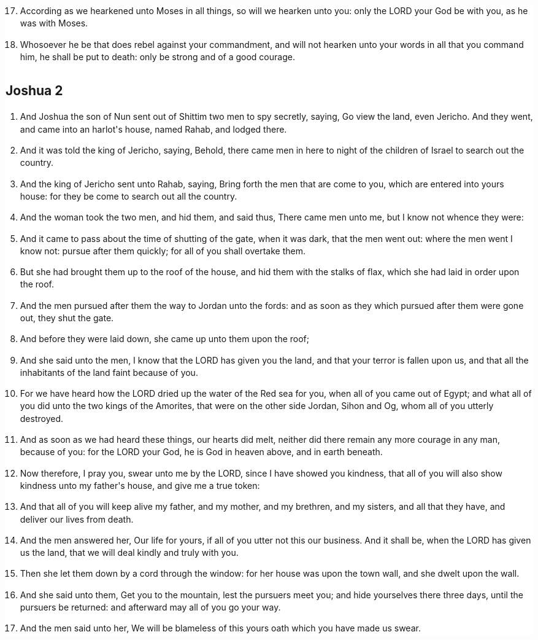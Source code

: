 17. According as we hearkened unto Moses in all things, so will we hearken unto you: only the LORD your God be with you, as he was with Moses.

18. Whosoever he be that does rebel against your commandment, and will not hearken unto your words in all that you command him, he shall be put to death: only be strong and of a good courage.

## Joshua 2

1. And Joshua the son of Nun sent out of Shittim two men to spy secretly, saying, Go view the land, even Jericho. And they went, and came into an harlot's house, named Rahab, and lodged there.

2. And it was told the king of Jericho, saying, Behold, there came men in here to night of the children of Israel to search out the country.

3. And the king of Jericho sent unto Rahab, saying, Bring forth the men that are come to you, which are entered into yours house: for they be come to search out all the country.

4. And the woman took the two men, and hid them, and said thus, There came men unto me, but I know not whence they were:

5. And it came to pass about the time of shutting of the gate, when it was dark, that the men went out: where the men went I know not: pursue after them quickly; for all of you shall overtake them.

6. But she had brought them up to the roof of the house, and hid them with the stalks of flax, which she had laid in order upon the roof.

7. And the men pursued after them the way to Jordan unto the fords: and as soon as they which pursued after them were gone out, they shut the gate.

8. And before they were laid down, she came up unto them upon the roof;

9. And she said unto the men, I know that the LORD has given you the land, and that your terror is fallen upon us, and that all the inhabitants of the land faint because of you.

10. For we have heard how the LORD dried up the water of the Red sea for you, when all of you came out of Egypt; and what all of you did unto the two kings of the Amorites, that were on the other side Jordan, Sihon and Og, whom all of you utterly destroyed.

11. And as soon as we had heard these things, our hearts did melt, neither did there remain any more courage in any man, because of you: for the LORD your God, he is God in heaven above, and in earth beneath.

12. Now therefore, I pray you, swear unto me by the LORD, since I have showed you kindness, that all of you will also show kindness unto my father's house, and give me a true token:

13. And that all of you will keep alive my father, and my mother, and my brethren, and my sisters, and all that they have, and deliver our lives from death.

14. And the men answered her, Our life for yours, if all of you utter not this our business. And it shall be, when the LORD has given us the land, that we will deal kindly and truly with you.

15. Then she let them down by a cord through the window: for her house was upon the town wall, and she dwelt upon the wall.

16. And she said unto them, Get you to the mountain, lest the pursuers meet you; and hide yourselves there three days, until the pursuers be returned: and afterward may all of you go your way.

17. And the men said unto her, We will be blameless of this yours oath which you have made us swear.
